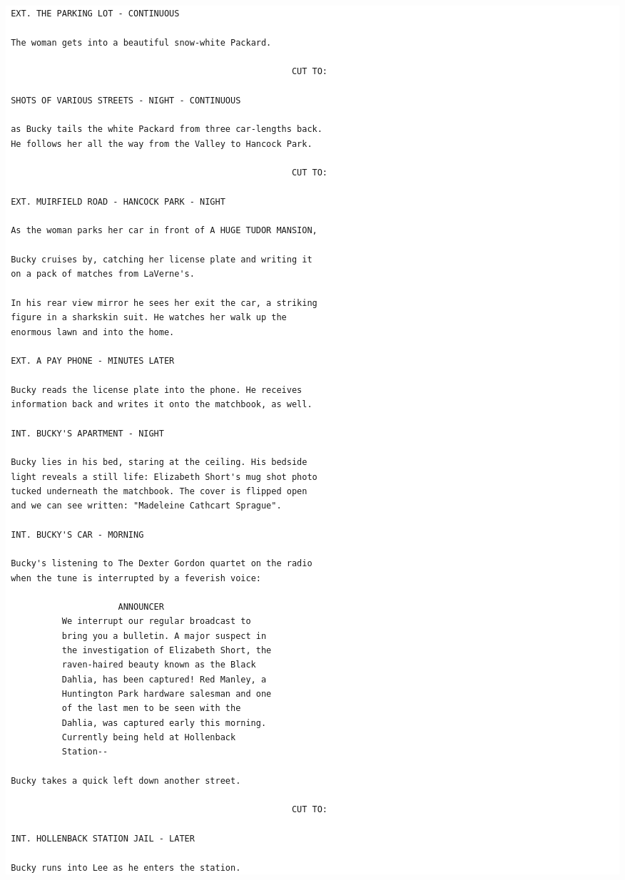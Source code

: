      EXT. THE PARKING LOT - CONTINUOUS

     The woman gets into a beautiful snow-white Packard.

                                                            CUT TO:

     SHOTS OF VARIOUS STREETS - NIGHT - CONTINUOUS

     as Bucky tails the white Packard from three car-lengths back.
     He follows her all the way from the Valley to Hancock Park.

                                                            CUT TO:

     EXT. MUIRFIELD ROAD - HANCOCK PARK - NIGHT

     As the woman parks her car in front of A HUGE TUDOR MANSION,

     Bucky cruises by, catching her license plate and writing it
     on a pack of matches from LaVerne's.

     In his rear view mirror he sees her exit the car, a striking
     figure in a sharkskin suit. He watches her walk up the
     enormous lawn and into the home.

     EXT. A PAY PHONE - MINUTES LATER

     Bucky reads the license plate into the phone. He receives
     information back and writes it onto the matchbook, as well.

     INT. BUCKY'S APARTMENT - NIGHT

     Bucky lies in his bed, staring at the ceiling. His bedside
     light reveals a still life: Elizabeth Short's mug shot photo
     tucked underneath the matchbook. The cover is flipped open
     and we can see written: "Madeleine Cathcart Sprague".

     INT. BUCKY'S CAR - MORNING

     Bucky's listening to The Dexter Gordon quartet on the radio
     when the tune is interrupted by a feverish voice:

                          ANNOUNCER
               We interrupt our regular broadcast to
               bring you a bulletin. A major suspect in
               the investigation of Elizabeth Short, the
               raven-haired beauty known as the Black
               Dahlia, has been captured! Red Manley, a
               Huntington Park hardware salesman and one
               of the last men to be seen with the
               Dahlia, was captured early this morning.
               Currently being held at Hollenback
               Station--

     Bucky takes a quick left down another street.

                                                            CUT TO:

     INT. HOLLENBACK STATION JAIL - LATER

     Bucky runs into Lee as he enters the station.
